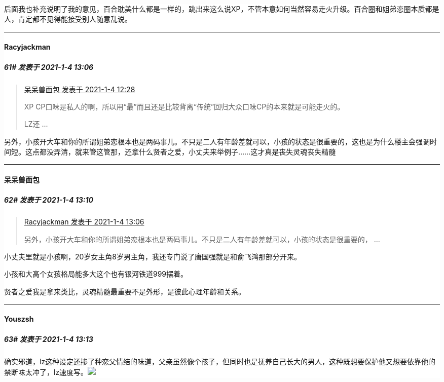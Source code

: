 后面我也补充说明了我的意见，百合耽美什么都是一样的，跳出来这么说XP，不管本意如何当然容易走火升级。百合圈和姐弟恋圈本质都是人，肯定都不见得能接受别人随意乱说。







*****

####  Racyjackman  
##### 61#       发表于 2021-1-4 13:06



<blockquote><a href="httphttps://bbs.saraba1st.com/2b/forum.php?mod=redirect&amp;goto=findpost&amp;pid=49933116&amp;ptid=1980990" target="_blank">呆呆兽面包 发表于 2021-1-4 12:28</a>

XP CP口味是私人的啊，所以用“最”而且还是比较背离“传统”回归大众口味CP的本来就是可能走火的。


LZ还 ...</blockquote>
另外，小孩开大车和你的所谓姐弟恋根本也是两码事儿。不只是二人有年龄差就可以，小孩的状态是很重要的，这也是为什么楼主会强调时间短。这点都没弄清，就来管这管那，还拿什么贤者之爱，小丈夫来举例子……这才真是丧失灵魂丧失精髓







*****

####  呆呆兽面包  
##### 62#       发表于 2021-1-4 13:10



<blockquote><a href="httphttps://bbs.saraba1st.com/2b/forum.php?mod=redirect&amp;goto=findpost&amp;pid=49933536&amp;ptid=1980990" target="_blank">Racyjackman 发表于 2021-1-4 13:06</a>

另外，小孩开大车和你的所谓姐弟恋根本也是两码事儿。不只是二人有年龄差就可以，小孩的状态是很重要的， ...</blockquote>
小丈夫里就是小孩啊，20岁女主角8岁男主角，我还专门说了唐国强就是和俞飞鸿那部分开来。


小孩和大高个女孩格局能多大这个也有银河铁道999摆着。


贤者之爱我是拿来类比，灵魂精髓最重要不是外形，是彼此心理年龄和关系。







*****

####  Youszsh  
##### 63#       发表于 2021-1-4 13:13




确实邪道，lz这种设定还掺了种恋父情结的味道，父亲虽然像个孩子，但同时也是抚养自己长大的男人，这种既想要保护他又想要依靠他的禁断味太冲了，lz速度写。<img src="https://static.saraba1st.com/image/smiley/face2017/037.png" referrerpolicy="no-referrer">


